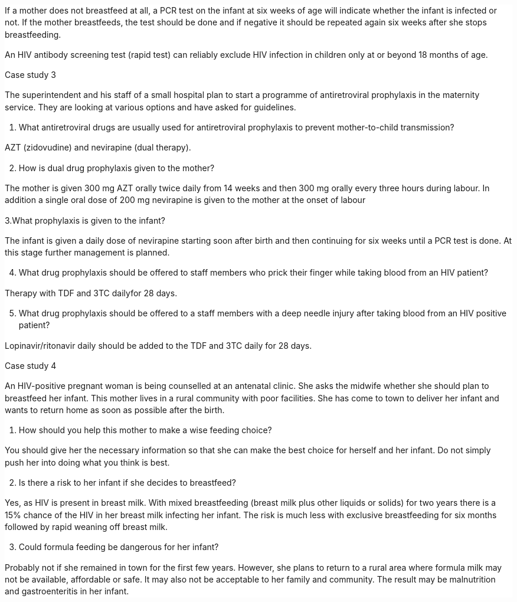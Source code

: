 If a mother does not breastfeed at all, a PCR test on the infant at six weeks of age will indicate whether the infant is infected or not. If the mother breastfeeds, the test should be done and if negative it should be repeated again six weeks after she stops breastfeeding.

An HIV antibody screening test (rapid test) can reliably exclude HIV infection in children only at or beyond 18 months of age.

Case study 3

The superintendent and his staff of a small hospital plan to start a programme of antiretroviral prophylaxis in the maternity service. They are looking at various options and have asked for guidelines.

1. What antiretroviral drugs are usually used for antiretroviral prophylaxis to prevent mother-to-child transmission?

AZT (zidovudine) and nevirapine (dual therapy).

2. How is dual drug prophylaxis given to the mother?

The mother is given 300 mg AZT orally twice daily from 14 weeks and then 300 mg orally every three hours during labour. In addition a single oral dose of 200 mg nevirapine is given to the mother at the onset of labour 

3.What prophylaxis is given to the infant?

The infant is given a daily dose of nevirapine starting soon after birth and then continuing for six weeks until a PCR test is done. At this stage further management is planned.

4. What drug prophylaxis should be offered to staff members who prick their finger while taking blood from an HIV patient?

Therapy with TDF and 3TC dailyfor 28 days.

5. What drug prophylaxis should be offered to a staff members with a deep needle injury after taking blood from an HIV positive patient?

Lopinavir/ritonavir daily should be added to the TDF and 3TC daily for 28 days.

Case study 4

An HIV-positive pregnant woman is being counselled at an antenatal clinic. She asks the midwife whether she should plan to breastfeed her infant. This mother lives in a rural community with poor facilities. She has come to town to deliver her infant and wants to return home as soon as possible after the birth.

1. How should you help this mother to make a wise feeding choice?

You should give her the necessary information so that she can make the best choice for herself and her infant. Do not simply push her into doing what you think is best.

2. Is there a risk to her infant if she decides to breastfeed?

Yes, as HIV is present in breast milk. With mixed breastfeeding (breast milk plus other liquids or solids) for two years there is a 15% chance of the HIV in her breast milk infecting her infant. The risk is much less with exclusive breastfeeding for six months followed by rapid weaning off breast milk.

3. Could formula feeding be dangerous for her infant?

Probably not if she remained in town for the first few years. However, she plans to return to a rural area where formula milk may not be available, affordable or safe. It may also not be acceptable to her family and community. The result may be malnutrition and gastroenteritis in her infant.
